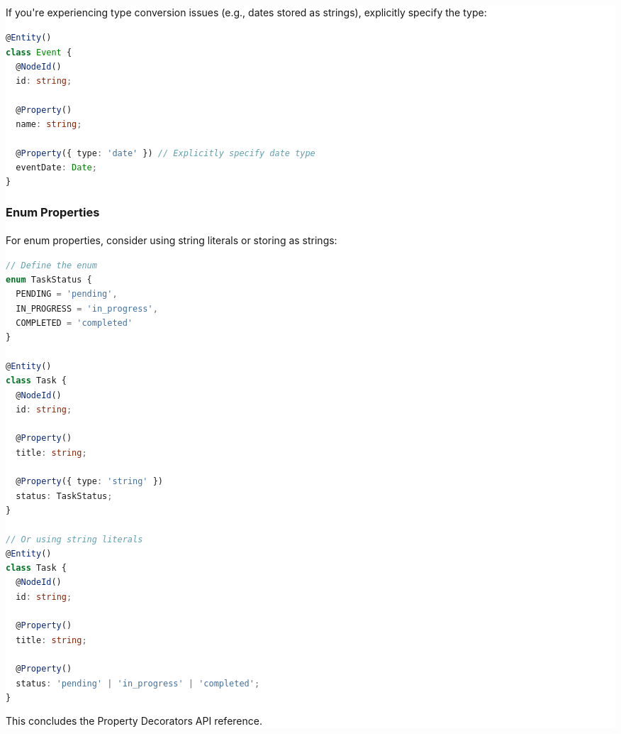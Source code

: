 If you're experiencing type conversion issues (e.g., dates stored as strings), explicitly specify the type:

```typescript
@Entity()
class Event {
  @NodeId()
  id: string;

  @Property()
  name: string;

  @Property({ type: 'date' }) // Explicitly specify date type
  eventDate: Date;
}
```

### Enum Properties

For enum properties, consider using string literals or storing as strings:

```typescript
// Define the enum
enum TaskStatus {
  PENDING = 'pending',
  IN_PROGRESS = 'in_progress',
  COMPLETED = 'completed'
}

@Entity()
class Task {
  @NodeId()
  id: string;

  @Property()
  title: string;

  @Property({ type: 'string' })
  status: TaskStatus;
}

// Or using string literals
@Entity()
class Task {
  @NodeId()
  id: string;

  @Property()
  title: string;

  @Property()
  status: 'pending' | 'in_progress' | 'completed';
}
```

This concludes the Property Decorators API reference.
